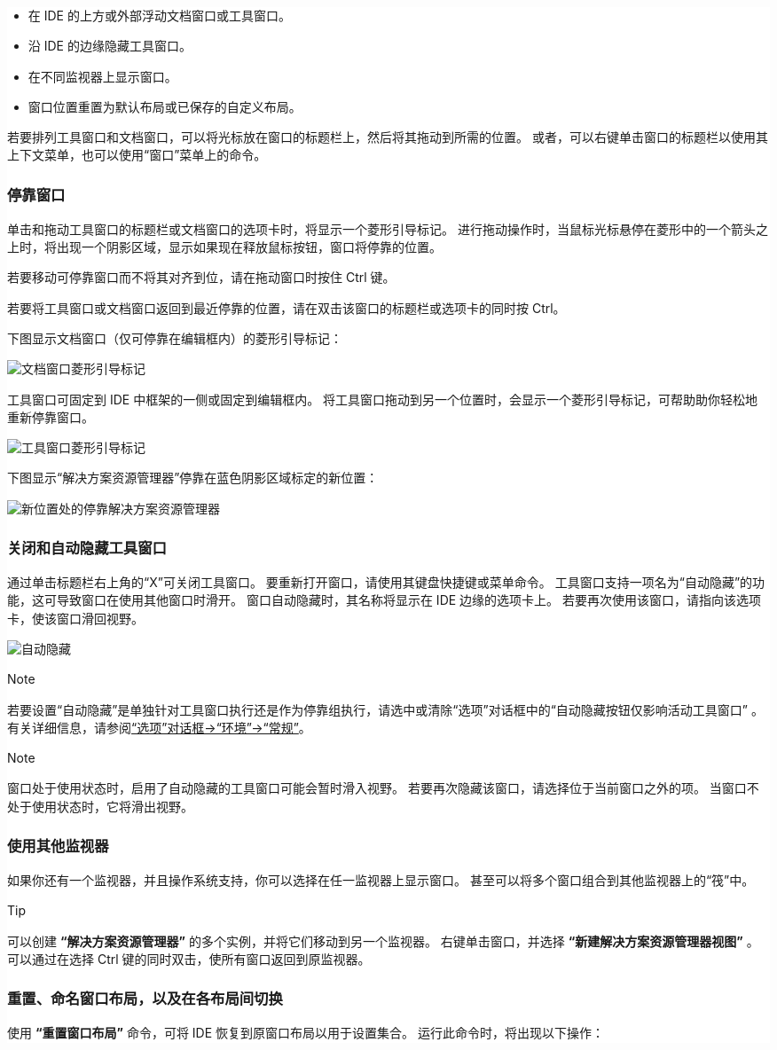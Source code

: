 - 在 IDE 的上方或外部浮动文档窗口或工具窗口。

- 沿 IDE 的边缘隐藏工具窗口。

- 在不同监视器上显示窗口。

- 窗口位置重置为默认布局或已保存的自定义布局。

若要排列工具窗口和文档窗口，可以将光标放在窗口的标题栏上，然后将其拖动到所需的位置。 或者，可以右键单击窗口的标题栏以使用其上下文菜单，也可以使用“窗口”菜单上的命令。

### <a name="dock-windows"></a>停靠窗口

单击和拖动工具窗口的标题栏或文档窗口的选项卡时，将显示一个菱形引导标记。 进行拖动操作时，当鼠标光标悬停在菱形中的一个箭头之上时，将出现一个阴影区域，显示如果现在释放鼠标按钮，窗口将停靠的位置。

若要移动可停靠窗口而不将其对齐到位，请在拖动窗口时按住 Ctrl 键。

若要将工具窗口或文档窗口返回到最近停靠的位置，请在双击该窗口的标题栏或选项卡的同时按 Ctrl。

下图显示文档窗口（仅可停靠在编辑框内）的菱形引导标记：

![文档窗口菱形引导标记](../ide/media/documentwindowguidediamonds.png)

工具窗口可固定到 IDE 中框架的一侧或固定到编辑框内。 将工具窗口拖动到另一个位置时，会显示一个菱形引导标记，可帮助助你轻松地重新停靠窗口。

![工具窗口菱形引导标记](../ide/media/vs10guidediamond.png)

下图显示“解决方案资源管理器”停靠在蓝色阴影区域标定的新位置：

![新位置处的停靠解决方案资源管理器](../ide/media/vs2015_dock_diamond.png)

### <a name="close-and-auto-hide-tool-windows"></a>关闭和自动隐藏工具窗口

通过单击标题栏右上角的“X”可关闭工具窗口。 要重新打开窗口，请使用其键盘快捷键或菜单命令。 工具窗口支持一项名为“自动隐藏”的功能，这可导致窗口在使用其他窗口时滑开。 窗口自动隐藏时，其名称将显示在 IDE 边缘的选项卡上。 若要再次使用该窗口，请指向该选项卡，使该窗口滑回视野。

![自动隐藏](../ide/media/vs2015_auto_hide.png)

> [!NOTE]
> 若要设置“自动隐藏”是单独针对工具窗口执行还是作为停靠组执行，请选中或清除“选项”对话框中的“自动隐藏按钮仅影响活动工具窗口” 。 有关详细信息，请参阅[“选项”对话框->“环境”->“常规”](../ide/reference/general-environment-options-dialog-box.md)。

> [!NOTE]
> 窗口处于使用状态时，启用了自动隐藏的工具窗口可能会暂时滑入视野。 若要再次隐藏该窗口，请选择位于当前窗口之外的项。 当窗口不处于使用状态时，它将滑出视野。

### <a name="use-a-second-monitor"></a>使用其他监视器

如果你还有一个监视器，并且操作系统支持，你可以选择在任一监视器上显示窗口。 甚至可以将多个窗口组合到其他监视器上的“筏”中。

> [!TIP]
> 可以创建 **“解决方案资源管理器”** 的多个实例，并将它们移动到另一个监视器。 右键单击窗口，并选择 **“新建解决方案资源管理器视图”** 。 可以通过在选择 Ctrl 键的同时双击，使所有窗口返回到原监视器。

### <a name="reset-name-and-switch-between-window-layouts"></a>重置、命名窗口布局，以及在各布局间切换

使用 **“重置窗口布局”** 命令，可将 IDE 恢复到原窗口布局以用于设置集合。 运行此命令时，将出现以下操作：

